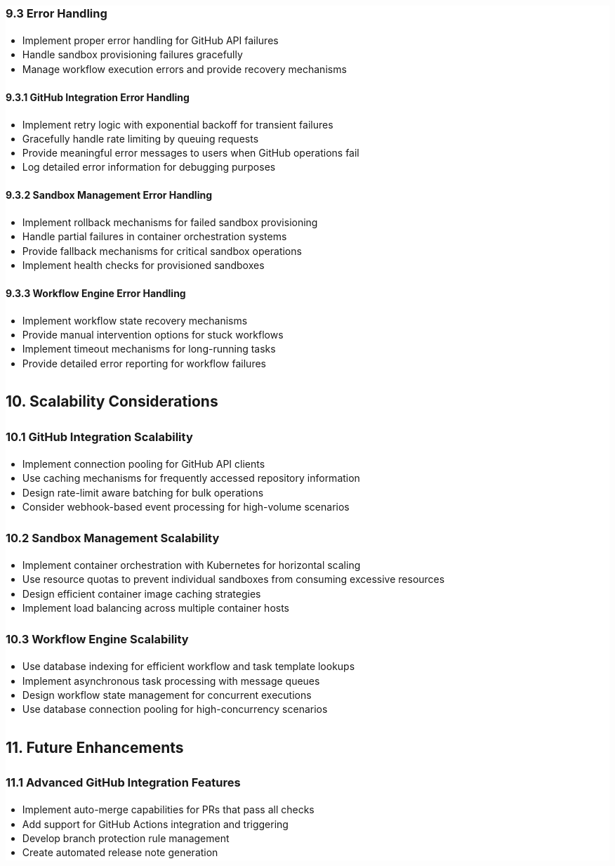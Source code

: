 ### 9.3 Error Handling
- Implement proper error handling for GitHub API failures
- Handle sandbox provisioning failures gracefully
- Manage workflow execution errors and provide recovery mechanisms

#### 9.3.1 GitHub Integration Error Handling
- Implement retry logic with exponential backoff for transient failures
- Gracefully handle rate limiting by queuing requests
- Provide meaningful error messages to users when GitHub operations fail
- Log detailed error information for debugging purposes

#### 9.3.2 Sandbox Management Error Handling
- Implement rollback mechanisms for failed sandbox provisioning
- Handle partial failures in container orchestration systems
- Provide fallback mechanisms for critical sandbox operations
- Implement health checks for provisioned sandboxes

#### 9.3.3 Workflow Engine Error Handling
- Implement workflow state recovery mechanisms
- Provide manual intervention options for stuck workflows
- Implement timeout mechanisms for long-running tasks
- Provide detailed error reporting for workflow failures

## 10. Scalability Considerations

### 10.1 GitHub Integration Scalability
- Implement connection pooling for GitHub API clients
- Use caching mechanisms for frequently accessed repository information
- Design rate-limit aware batching for bulk operations
- Consider webhook-based event processing for high-volume scenarios

### 10.2 Sandbox Management Scalability
- Implement container orchestration with Kubernetes for horizontal scaling
- Use resource quotas to prevent individual sandboxes from consuming excessive resources
- Design efficient container image caching strategies
- Implement load balancing across multiple container hosts

### 10.3 Workflow Engine Scalability
- Use database indexing for efficient workflow and task template lookups
- Implement asynchronous task processing with message queues
- Design workflow state management for concurrent executions
- Use database connection pooling for high-concurrency scenarios

## 11. Future Enhancements

### 11.1 Advanced GitHub Integration Features
- Implement auto-merge capabilities for PRs that pass all checks
- Add support for GitHub Actions integration and triggering
- Develop branch protection rule management
- Create automated release note generation
